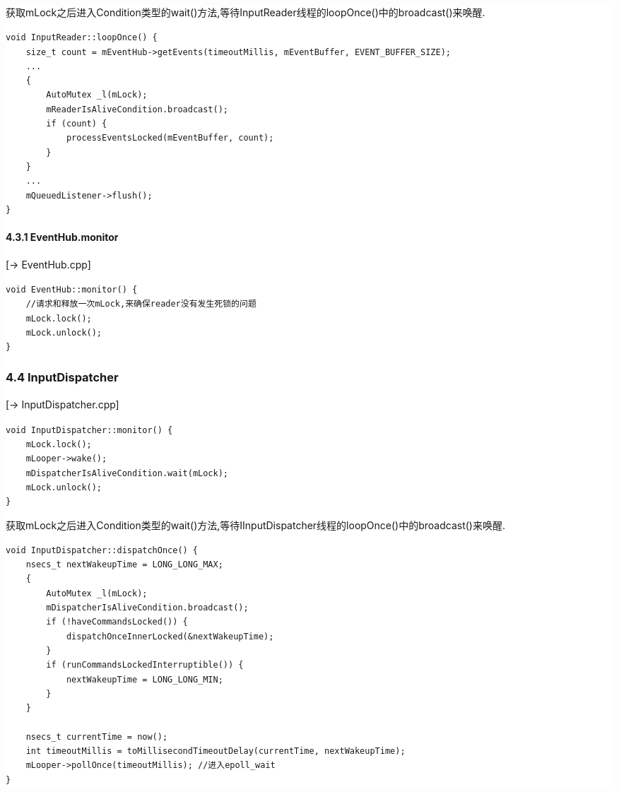 获取mLock之后进入Condition类型的wait()方法,等待InputReader线程的loopOnce()中的broadcast()来唤醒.

    void InputReader::loopOnce() {
        size_t count = mEventHub->getEvents(timeoutMillis, mEventBuffer, EVENT_BUFFER_SIZE);
        ...
        {
            AutoMutex _l(mLock);
            mReaderIsAliveCondition.broadcast();
            if (count) {
                processEventsLocked(mEventBuffer, count);
            }
        }
        ...
        mQueuedListener->flush();
    }

#### 4.3.1 EventHub.monitor
[-> EventHub.cpp]

    void EventHub::monitor() {
        //请求和释放一次mLock,来确保reader没有发生死锁的问题
        mLock.lock();
        mLock.unlock();
    }


### 4.4 InputDispatcher
[-> InputDispatcher.cpp]

    void InputDispatcher::monitor() {
        mLock.lock();
        mLooper->wake();
        mDispatcherIsAliveCondition.wait(mLock);
        mLock.unlock();
    }

获取mLock之后进入Condition类型的wait()方法,等待IInputDispatcher线程的loopOnce()中的broadcast()来唤醒.

    void InputDispatcher::dispatchOnce() {
        nsecs_t nextWakeupTime = LONG_LONG_MAX;
        {
            AutoMutex _l(mLock);
            mDispatcherIsAliveCondition.broadcast();
            if (!haveCommandsLocked()) {
                dispatchOnceInnerLocked(&nextWakeupTime);
            }
            if (runCommandsLockedInterruptible()) {
                nextWakeupTime = LONG_LONG_MIN;
            }
        }

        nsecs_t currentTime = now();
        int timeoutMillis = toMillisecondTimeoutDelay(currentTime, nextWakeupTime);
        mLooper->pollOnce(timeoutMillis); //进入epoll_wait
    }
